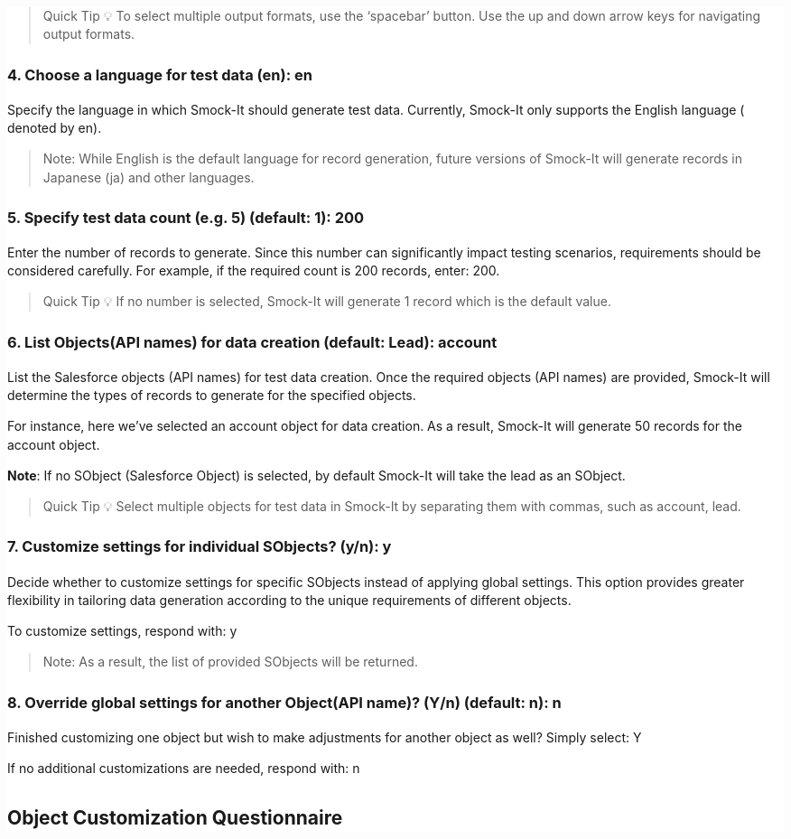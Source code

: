 > Quick Tip 💡 To select multiple output formats, use the ‘spacebar’ button. Use the up and down arrow keys for navigating output formats. 

### 4\. Choose a language for test data (en): en

Specify the language in which Smock-It should generate test data. Currently, Smock-It only supports the English language ( denoted by en).

> Note: While English is the default language for record generation, future versions of Smock-It will generate records in Japanese (ja) and other languages.

### 5\. Specify test data count (e.g. 5\) (default: 1): 200

Enter the number of records to generate. Since this number can significantly impact testing scenarios, requirements should be considered carefully.
For example, if the required count is 200 records, enter: 200\. 

>  Quick Tip 💡 If no number is selected, Smock-It will generate 1 record which is the default value. 

### 6\. List Objects(API names) for data creation (default: Lead): account

List the Salesforce objects (API names) for test data creation. Once the required objects (API names) are provided, Smock-It will determine the types of records to generate for the specified objects.

For instance, here we’ve selected an account object for data creation. As a result, Smock-It will generate 50 records for the account object.

**Note**: If no SObject (Salesforce Object) is selected, by default Smock-It will take the lead as an SObject.

>  Quick Tip 💡 Select multiple objects for test data in Smock-It by separating them with commas, such as account, lead.

### 7\. Customize settings for individual SObjects? (y/n): y

Decide whether to customize settings for specific SObjects instead of applying global settings. This option provides greater flexibility in tailoring data generation according to the unique requirements of different objects.

To customize settings, respond with: y

> Note: As a result, the list of provided SObjects will be returned.

### 8\. Override global settings for another Object(API name)? (Y/n) (default: n): n

Finished customizing one object but wish to make adjustments for another object as well? Simply select: Y

If no additional customizations are needed, respond with: n

## Object Customization Questionnaire
